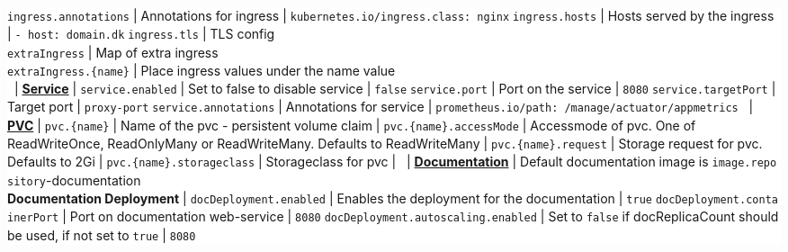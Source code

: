 `ingress.annotations` | Annotations for ingress                                                                                                                                                                                                                                                                        | `kubernetes.io/ingress.class: nginx`
`ingress.hosts` | Hosts served by the ingress                                                                                                                                                                                                                                                                    | `- host: domain.dk`
`ingress.tls` | TLS config                                                                                                                                                                                                                                                                                     
`extraIngress` | Map of extra ingress                                                                                                                                                                                                                                                                           
`extraIngress.{name}` | Place ingress values under the name value                                                                                                                                                                                                                                                      
&nbsp; |
**[Service](#adding-service)** |
`service.enabled` | Set to false to disable service                                                                                                                                                                                                                                                                | `false`
`service.port` | Port on the service                                                                                                                                                                                                                                                                            | `8080`
`service.targetPort` | Target port                                                                                                                                                                                                                                                                                    | `proxy-port`
`service.annotations` | Annotations for service                                                                                                                                                                                                                                                                        | `prometheus.io/path: /manage/actuator/appmetrics`
&nbsp; |
**[PVC](#adding-persistentvolume)** |
`pvc.{name}` | Name of the pvc - persistent volume claim                                                                                                                                                                                                                                                      |
`pvc.{name}.accessMode` | Accessmode of pvc. One of ReadWriteOnce, ReadOnlyMany or ReadWriteMany. Defaults to ReadWriteMany                                                                                                                                                                                              |
`pvc.{name}.request` | Storage request for pvc. Defaults to 2Gi                                                                                                                                                                                                                                                       |
`pvc.{name}.storageclass` | Storageclass for pvc                                                                                                                                                                                                                                                                           |
&nbsp; |
**[Documentation](#adding-documentation)** | Default documentation image is `image.repository`-documentation                                                                                                                                                                                                                                
**Documentation Deployment** |
`docDeployment.enabled` | Enables the deployment for the documentation                                                                                                                                                                                                                                                   | `true`
`docDeployment.containerPort` | Port on documentation web-service                                                                                                                                                                                                                                                              | `8080`
`docDeployment.autoscaling.enabled` | Set to `false` if docReplicaCount should be used, if not set to `true`                                                                                                                                                                                                                         | `8080`